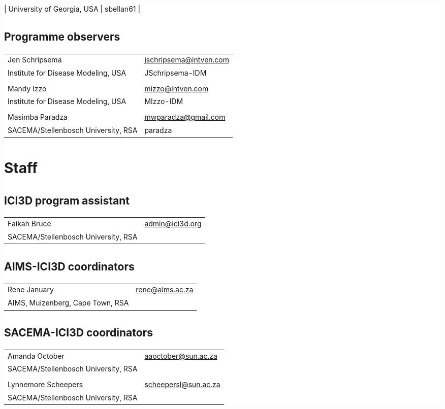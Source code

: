 | University of Georgia, USA  |  sbellan61 |

## Programme observers

|||
|:---|:---|
| Jen Schripsema |  jschripsema@intven.com |
| Institute for Disease Modeling, USA  |JSchripsema-IDM|
|||
| Mandy Izzo |  mizzo@intven.com |
| Institute for Disease Modeling, USA  |MIzzo-IDM|
|||
| Masimba Paradza  |  mwparadza@gmail.com |
| SACEMA/Stellenbosch University, RSA  |  paradza |

# Staff

## ICI3D program assistant

|||
|:---|:---|
|Faikah Bruce|admin@ici3d.org|
| SACEMA/Stellenbosch University, RSA  ||

## AIMS-ICI3D coordinators

|||
|:---|:---|
|Rene January|rene@aims.ac.za|
|AIMS, Muizenberg, Cape Town, RSA||

## SACEMA-ICI3D coordinators

|||
|:---|:---|
|Amanda October|aaoctober@sun.ac.za|
|SACEMA/Stellenbosch University, RSA||
|||
|Lynnemore Scheepers|scheepersl@sun.ac.za|
|SACEMA/Stellenbosch University, RSA||
